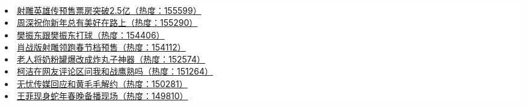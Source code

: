 <li>
<a href="https://s.weibo.com/weibo?q=%23%E5%B0%84%E9%9B%95%E8%8B%B1%E9%9B%84%E4%BC%A0%E9%A2%84%E5%94%AE%E7%A5%A8%E6%88%BF%E7%AA%81%E7%A0%B42.5%E4%BA%BF%23" target="weibo">
射雕英雄传预售票房突破2.5亿（热度：155599）
</a>
</li>

<li>
<a href="https://s.weibo.com/weibo?q=%23%E5%91%A8%E6%B7%B1%E7%A5%9D%E4%BD%A0%E6%96%B0%E5%B9%B4%E6%80%BB%E6%9C%89%E7%BE%8E%E5%A5%BD%E5%9C%A8%E8%B7%AF%E4%B8%8A%23" target="weibo">
周深祝你新年总有美好在路上（热度：155290）
</a>
</li>

<li>
<a href="https://s.weibo.com/weibo?q=%23%E6%A8%8A%E6%8C%AF%E4%B8%9C%E8%B7%9F%E6%A8%8A%E6%8C%AF%E4%B8%9C%E6%89%93%E7%90%83%23" target="weibo">
樊振东跟樊振东打球（热度：154406）
</a>
</li>

<li>
<a href="https://s.weibo.com/weibo?q=%23%E8%82%96%E6%88%98%E7%89%88%E5%B0%84%E9%9B%95%E9%A2%86%E8%B7%91%E6%98%A5%E8%8A%82%E6%A1%A3%E9%A2%84%E5%94%AE%23" target="weibo">
肖战版射雕领跑春节档预售（热度：154112）
</a>
</li>

<li>
<a href="https://s.weibo.com/weibo?q=%23%E8%80%81%E4%BA%BA%E5%B0%86%E5%A5%B6%E7%B2%89%E7%BD%90%E7%88%86%E6%94%B9%E6%88%90%E7%82%B8%E4%B8%B8%E5%AD%90%E7%A5%9E%E5%99%A8%23" target="weibo">
老人将奶粉罐爆改成炸丸子神器（热度：152574）
</a>
</li>

<li>
<a href="https://s.weibo.com/weibo?q=%23%E6%9F%AF%E6%B4%81%E5%9C%A8%E7%BD%91%E5%8F%8B%E8%AF%84%E8%AE%BA%E5%8C%BA%E9%97%AE%E6%88%91%E5%92%8C%E6%88%98%E9%B9%B0%E7%86%9F%E5%90%97%23" target="weibo">
柯洁在网友评论区问我和战鹰熟吗（热度：151264）
</a>
</li>

<li>
<a href="https://s.weibo.com/weibo?q=%23%E6%97%A0%E5%BF%A7%E4%BC%A0%E5%AA%92%E5%9B%9E%E5%BA%94%E5%92%8C%E9%BB%84%E6%AF%9B%E6%AF%9B%E8%A7%A3%E7%BA%A6%23" target="weibo">
无忧传媒回应和黄毛毛解约（热度：150281）
</a>
</li>

<li>
<a href="https://s.weibo.com/weibo?q=%23%E7%8E%8B%E8%8F%B2%E7%8E%B0%E8%BA%AB%E8%9B%87%E5%B9%B4%E6%98%A5%E6%99%9A%E5%A4%87%E6%92%AD%E7%8E%B0%E5%9C%BA%23" target="weibo">
王菲现身蛇年春晚备播现场（热度：149810）
</a>
</li>
